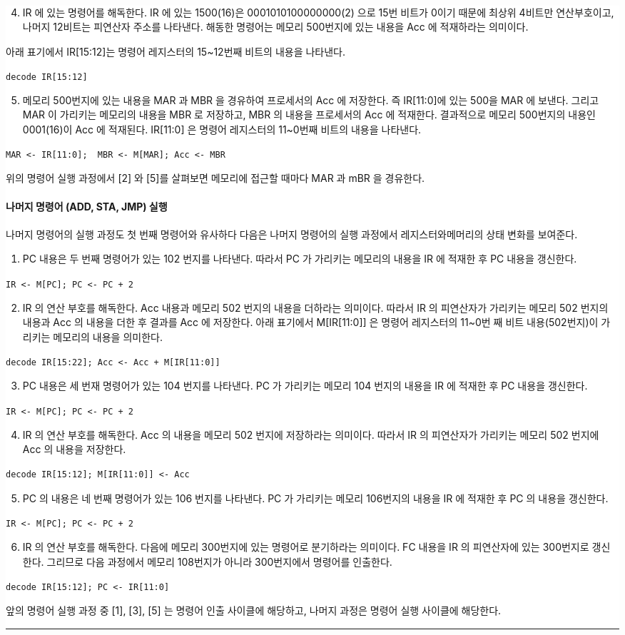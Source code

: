 4. IR 에 있는 명령어를 해독한다. IR 에 있는 1500(16)은 0001010100000000(2) 으로 15번 비트가 0이기 때문에 최상위 4비트만 연산부호이고, 나머지 12비트는 피연산자 주소를 나타낸다. 해동한 명령어는 메모리 500번지에 있는 내용을 Acc 에 적재하라는 의미이다. 

아래 표기에서 IR[15:12]는 명령어 레지스터의 15~12번째 비트의 내용을 나타낸다.
```
decode IR[15:12]
```

5. 메모리 500번지에 있는 내용을 MAR 과 MBR 을 경유하여 프로세서의 Acc 에 저장한다. 즉 IR[11:0]에 있는 500을 MAR 에 보낸다. 그리고 MAR 이 가리키는 메모리의 내용을 MBR 로 저장하고, MBR 의 내용을 프로세서의 Acc 에 적재한다. 결과적으로 메모리 500번지의 내용인 0001(16)이 Acc 에 적재된다. IR[11:0] 은 명령어 레지스터의 11~0번째 비트의 내용을 나타낸다.

```
MAR <- IR[11:0];  MBR <- M[MAR]; Acc <- MBR
```

위의 명령어 실행 과정에서 [2] 와 [5]를 살펴보면 메모리에 접근할 때마다 MAR 과 mBR 을 경유한다. 

#### 나머지 명령어 (ADD, STA, JMP) 실행
나머지 명령어의 실행 과정도 첫 번째 명령어와 유사하다 다음은 나머지 명령어의 실행 과정에서 레지스터와메머리의 상태 변화를 보여준다.

1. PC 내용은 두 번째 명령어가 있는 102 번지를 나타낸다. 따라서 PC 가 가리키는 메모리의 내용을 IR 에 적재한 후 PC 내용을 갱신한다.

```
IR <- M[PC]; PC <- PC + 2
```

2. IR 의 연산 부호를 해독한다. Acc 내용과 메모리 502 번지의 내용을 더하라는 의미이다. 따라서 IR 의 피연산자가 가리키는 메모리 502 번지의 내용과 Acc 의 내용을 더한 후 결과를 Acc 에 저장한다. 아래 표기에서 M[IR[11:0]] 은 명령어 레지스터의 11~0번 째 비트 내용(502번지)이 가리키는 메모리의 내용을 의미한다.

```
decode IR[15:22]; Acc <- Acc + M[IR[11:0]]
```

3. PC 내용은 세 번재 명령어가 있는 104 번지를 나타낸다. PC 가 가리키는 메모리 104 번지의 내용을 IR 에 적재한 후 PC 내용을 갱신한다.

```
IR <- M[PC]; PC <- PC + 2
```

4. IR 의 연산 부호를 해독한다. Acc 의 내용을 메모리 502 번지에 저장하라는 의미이다. 따라서 IR 의 피연산자가 가리키는 메모리 502 번지에 Acc 의 내용을 저장한다.

```
decode IR[15:12]; M[IR[11:0]] <- Acc
```

5. PC 의 내용은 네 번째 명령어가 있는 106 번지를 나타낸다. PC 가 가리키는 메모리 106번지의 내용을 IR 에 적재한 후 PC 의 내용을 갱신한다.

```
IR <- M[PC]; PC <- PC + 2
```

6. IR 의 연산 부호를 해독한다. 다음에 메모리 300번지에 있는 명령어로 분기하라는 의미이다. FC 내용을 IR 의 피연산자에 있는 300번지로 갱신한다. 그리므로 다음 과정에서 메모리 108번지가 아니라 300번지에서 명령어를 인출한다.

```
decode IR[15:12]; PC <- IR[11:0]
```

앞의 명령어 실행 과정 중 [1], [3], [5] 는 명령어 인출 사이클에 해당하고, 나머지 과정은 명령어 실행 사이클에 해당한다.

---